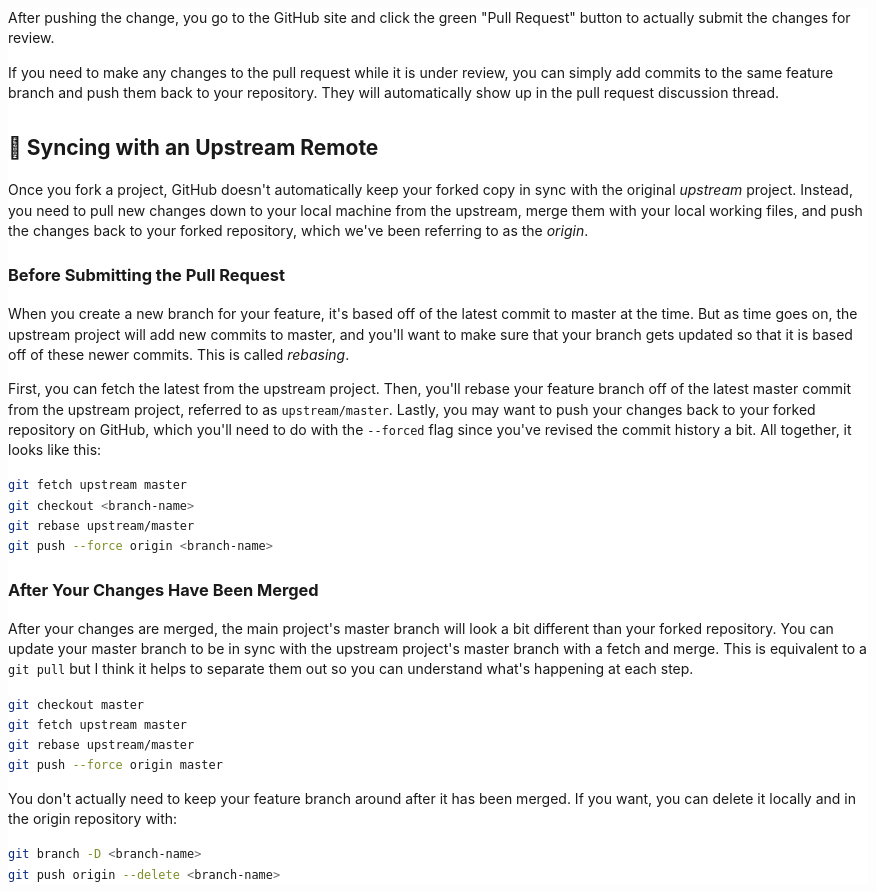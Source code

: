 After pushing the change, you go to the GitHub site and click the green "Pull Request" button to actually submit the changes for review.

If you need to make any changes to the pull request while it is under review, you can simply add commits to the same feature branch and push them back to your repository. They will automatically show up in the pull request discussion thread.

## 🤝 Syncing with an Upstream Remote

Once you fork a project, GitHub doesn't automatically keep your forked copy in sync with the original *upstream* project. Instead, you need to pull new changes down to your local machine from the upstream, merge them with your local working files, and push the changes back to your forked repository, which we've been referring to as the *origin*.

### Before Submitting the Pull Request

When you create a new branch for your feature, it's based off of the latest commit to master at the time. But as time goes on, the upstream project will add new commits to master, and you'll want to make sure that your branch gets updated so that it is based off of these newer commits. This is called *rebasing*.

First, you can fetch the latest from the upstream project. Then, you'll rebase your feature branch off of the latest master commit from the upstream project, referred to as `upstream/master`. Lastly, you may want to push your changes back to your forked repository on GitHub, which you'll need to do with the `--forced` flag since you've revised the commit history a bit. All together, it looks like this:

```bash
git fetch upstream master
git checkout <branch-name>
git rebase upstream/master
git push --force origin <branch-name>
```

### After Your Changes Have Been Merged

After your changes are merged, the main project's master branch will look a bit different than your forked repository. You can update your master branch to be in sync with the upstream project's master branch with a fetch and merge. This is equivalent to a `git pull` but I think it helps to separate them out so you can understand what's happening at each step.

```bash
git checkout master
git fetch upstream master
git rebase upstream/master
git push --force origin master
```

You don't actually need to keep your feature branch around after it has been merged. If you want, you can delete it locally and in the origin repository with:

```bash
git branch -D <branch-name>
git push origin --delete <branch-name>
```
